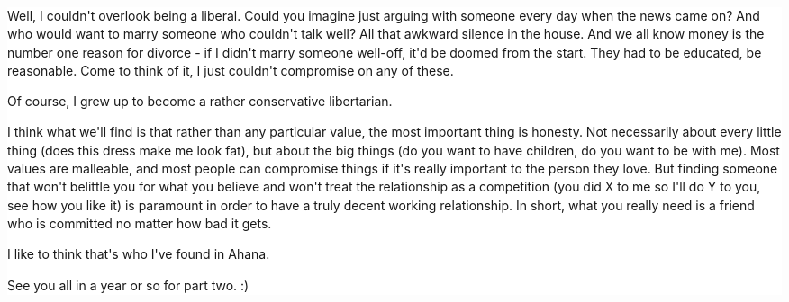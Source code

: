 Well, I couldn't overlook being a liberal. Could you imagine just arguing with someone every day when the news came on? And who would want to marry someone who couldn't talk well? All that awkward silence in the house. And we all know money is the number one reason for divorce - if I didn't marry someone well-off, it'd be doomed from the start. They had to be educated, be reasonable. Come to think of it, I just couldn't compromise on any of these.

Of course, I grew up to become a rather conservative libertarian.

I think what we'll find is that rather than any particular value, the most important thing is honesty. Not necessarily about every little thing (does this dress make me look fat), but about the big things (do you want to have children, do you want to be with me). Most values are malleable, and most people can compromise things if it's really important to the person they love. But finding someone that won't belittle you for what you believe and won't treat the relationship as a competition (you did X to me so I'll do Y to you, see how you like it) is paramount in order to have a truly decent working relationship. In short, what you really need is a friend who is committed no matter how bad it gets.

I like to think that's who I've found in Ahana.

See you all in a year or so for part two. :)